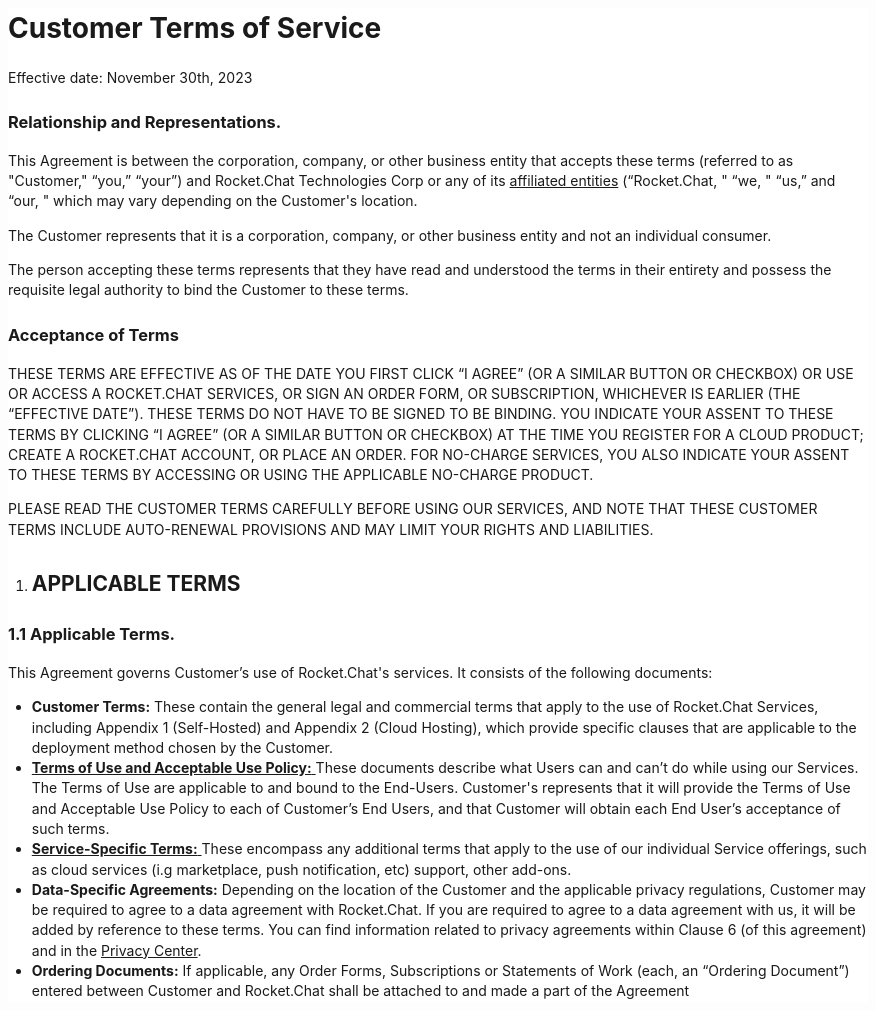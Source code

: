 # Customer Terms of Service

Effective date: November 30th, 2023

### Relationship and Representations.&#x20;

This Agreement is between the corporation, company, or other business entity that accepts these terms (referred to as "Customer," “you,” “your”) and Rocket.Chat Technologies Corp or any of its [affiliated entities](https://docs.rocket.chat/rocket.chat-privacy-and-security/rocket.chat-privacy-policy/subprocessors) (“Rocket.Chat, " “we, " “us,” and “our, " which may vary depending on the Customer's location.

The Customer represents that it is a corporation, company, or other business entity and not an individual consumer.&#x20;

The person accepting these terms represents that they have read and understood the terms in their entirety and possess the requisite legal authority to bind the Customer to these terms.

### Acceptance of Terms

THESE TERMS ARE EFFECTIVE AS OF THE DATE YOU FIRST CLICK “I AGREE” (OR A SIMILAR BUTTON OR CHECKBOX) OR USE OR ACCESS A ROCKET.CHAT SERVICES, OR SIGN AN ORDER FORM, OR SUBSCRIPTION, WHICHEVER IS EARLIER (THE “EFFECTIVE DATE”). THESE TERMS DO NOT HAVE TO BE SIGNED TO BE BINDING. YOU INDICATE YOUR ASSENT TO THESE TERMS BY CLICKING “I AGREE” (OR A SIMILAR BUTTON OR CHECKBOX) AT THE TIME YOU REGISTER FOR A CLOUD PRODUCT; CREATE A ROCKET.CHAT ACCOUNT, OR PLACE AN ORDER. FOR NO-CHARGE SERVICES, YOU ALSO INDICATE YOUR ASSENT TO THESE TERMS BY ACCESSING OR USING THE APPLICABLE NO-CHARGE PRODUCT. &#x20;

PLEASE READ THE CUSTOMER TERMS CAREFULLY BEFORE USING OUR SERVICES, AND NOTE THAT THESE CUSTOMER TERMS INCLUDE AUTO-RENEWAL PROVISIONS AND MAY LIMIT YOUR RIGHTS AND LIABILITIES.

1. ## APPLICABLE TERMS

### 1.1 Applicable Terms.

This Agreement governs Customer’s use of Rocket.Chat's services. It consists of the following documents:

* **Customer Terms:** These contain the general legal and commercial terms that apply to the use of Rocket.Chat Services, including  Appendix 1 (Self-Hosted) and Appendix 2 (Cloud Hosting), which provide specific clauses that are applicable to the deployment method chosen by the Customer.&#x20;
* [**Terms of Use and Acceptable Use Policy:** ](additional-terms/terms-of-use.md)These documents describe what Users can and can’t do while using our Services. The Terms of Use are applicable to and bound to the End-Users. Customer's represents that it will provide the Terms of Use and Acceptable Use Policy to each of Customer’s End Users, and that Customer will obtain each End User’s acceptance of such terms.
* [**Service-Specific Terms:** ](supplemental-terms/service-specific-terms/)These encompass any additional terms that apply to the use of our individual Service offerings, such as cloud services (i.g marketplace, push notification, etc)  support, other add-ons.
* **Data-Specific Agreements:** Depending on the location of the Customer and the applicable privacy regulations, Customer may be required to agree to a data agreement with Rocket.Chat. If you are required to agree to a data agreement with us, it will be added by reference to these terms. You can find information related to privacy agreements within Clause 6 (of this agreement) and in the [Privacy Center](https://app.gitbook.com/o/-M41dOPtnjO7qK6KCyrt/s/NQRwqdF7Dy93Q5Mw0kzs/rocket.chat-privacy-and-security/privacy-center).
* **Ordering Documents:** If applicable, any Order Forms, Subscriptions or  Statements of Work (each, an “Ordering Document”) entered between Customer and Rocket.Chat shall be attached to and made a part of the Agreement&#x20;
